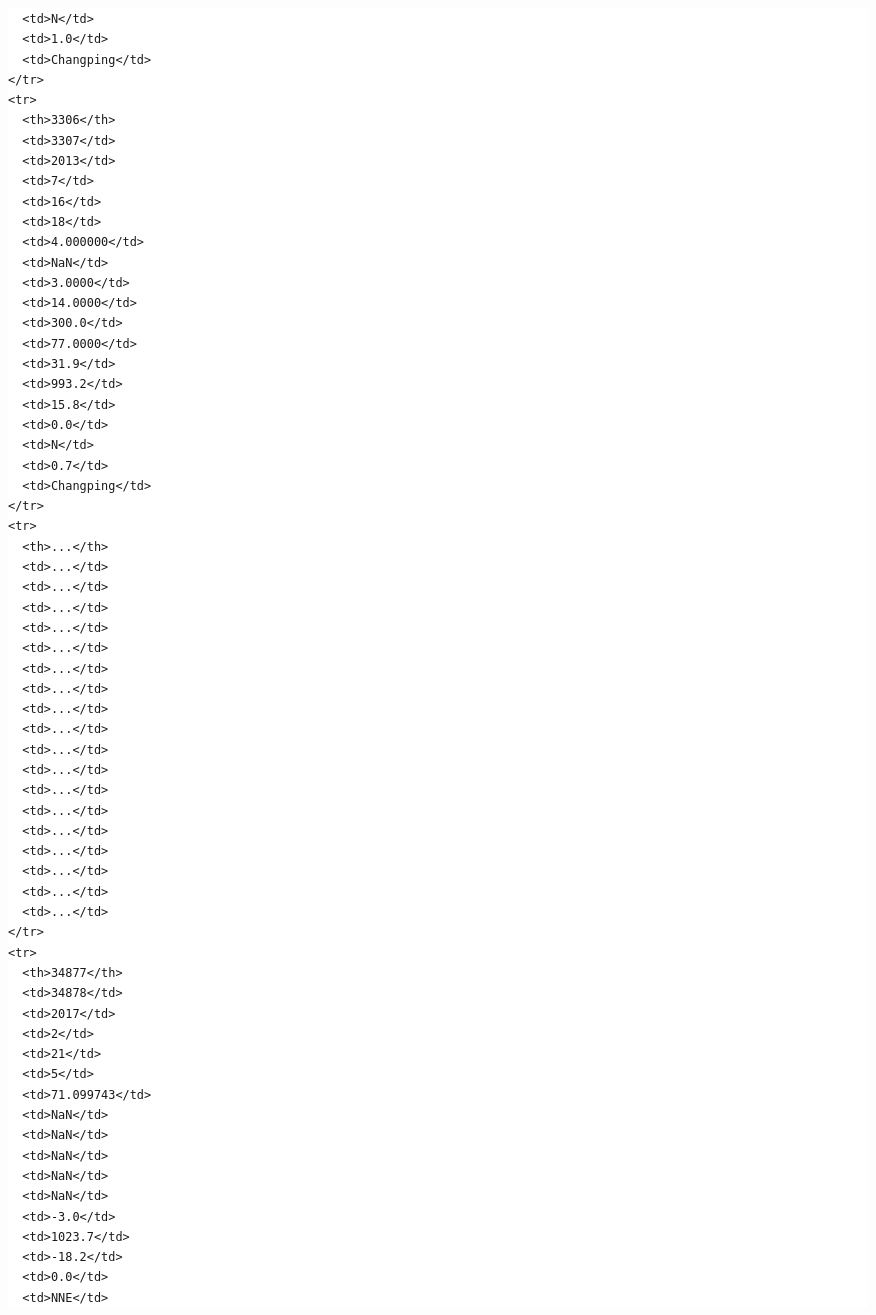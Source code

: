       <td>N</td>
      <td>1.0</td>
      <td>Changping</td>
    </tr>
    <tr>
      <th>3306</th>
      <td>3307</td>
      <td>2013</td>
      <td>7</td>
      <td>16</td>
      <td>18</td>
      <td>4.000000</td>
      <td>NaN</td>
      <td>3.0000</td>
      <td>14.0000</td>
      <td>300.0</td>
      <td>77.0000</td>
      <td>31.9</td>
      <td>993.2</td>
      <td>15.8</td>
      <td>0.0</td>
      <td>N</td>
      <td>0.7</td>
      <td>Changping</td>
    </tr>
    <tr>
      <th>...</th>
      <td>...</td>
      <td>...</td>
      <td>...</td>
      <td>...</td>
      <td>...</td>
      <td>...</td>
      <td>...</td>
      <td>...</td>
      <td>...</td>
      <td>...</td>
      <td>...</td>
      <td>...</td>
      <td>...</td>
      <td>...</td>
      <td>...</td>
      <td>...</td>
      <td>...</td>
      <td>...</td>
    </tr>
    <tr>
      <th>34877</th>
      <td>34878</td>
      <td>2017</td>
      <td>2</td>
      <td>21</td>
      <td>5</td>
      <td>71.099743</td>
      <td>NaN</td>
      <td>NaN</td>
      <td>NaN</td>
      <td>NaN</td>
      <td>NaN</td>
      <td>-3.0</td>
      <td>1023.7</td>
      <td>-18.2</td>
      <td>0.0</td>
      <td>NNE</td>
